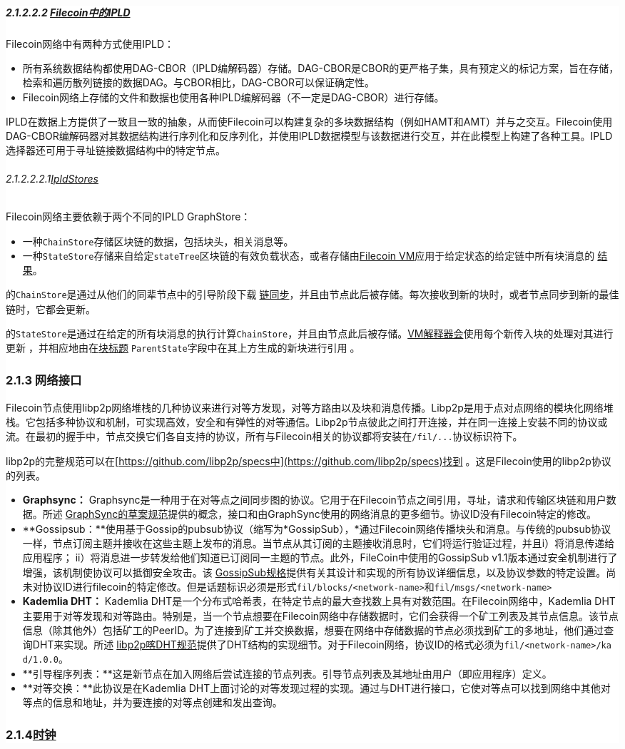 ##### 2.1.2.2.2 [Filecoin中的IPLD](https://spec.filecoin.io/#section-systems.filecoin_nodes.repository.ipldstore.ipld-in-filecoin)

Filecoin网络中有两种方式使用IPLD：

- 所有系统数据结构都使用DAG-CBOR（IPLD编解码器）存储。DAG-CBOR是CBOR的更严格子集，具有预定义的标记方案，旨在存储，检索和遍历散列链接的数据DAG。与CBOR相比，DAG-CBOR可以保证确定性。
- Filecoin网络上存储的文件和数据也使用各种IPLD编解码器（不一定是DAG-CBOR）进行存储。

IPLD在数据上方提供了一致且一致的抽象，从而使Filecoin可以构建复杂的多块数据结构（例如HAMT和AMT）并与之交互。Filecoin使用DAG-CBOR编解码器对其数据结构进行序列化和反序列化，并使用IPLD数据模型与该数据进行交互，并在此模型上构建了各种工具。IPLD选择器还可用于寻址链接数据结构中的特定节点。

###### 2.1.2.2.2.1[IpldStores](https://spec.filecoin.io/#section-systems.filecoin_nodes.repository.ipldstore.ipldstores)

Filecoin网络主要依赖于两个不同的IPLD GraphStore：

- 一种`ChainStore`存储区块链的数据，包括块头，相关消息等。
- 一种`StateStore`存储来自给定`stateTree`区块链的有效负载状态，或者存储由[Filecoin VM](https://spec.filecoin.io/#section-systems.filecoin_vm)应用于给定状态的给定链中所有块消息的 [结果](https://spec.filecoin.io/#section-systems.filecoin_vm)。

的`ChainStore`是通过从他们的同辈节点中的引导阶段下载 [链同步](https://spec.filecoin.io/#section-systems.filecoin_blockchain.chainsync)，并且由节点此后被存储。每次接收到新的块时，或者节点同步到新的最佳链时，它都会更新。

的`StateStore`是通过在给定的所有块消息的执行计算`ChainStore`，并且由节点此后被存储。[VM解释器会](https://spec.filecoin.io/#section-systems.filecoin_vm.interpreter)使用每个新传入块的处理对其进行更新 ，并相应地由在[块标题](https://spec.filecoin.io/#section-systems.filecoin_blockchain.struct.block) `ParentState`字段中在其上方生成的新块进行引用 。

### 2.1.3 网络接口

Filecoin节点使用libp2p网络堆栈的几种协议来进行对等方发现，对等方路由以及块和消息传播。Libp2p是用于点对点网络的模块化网络堆栈。它包括多种协议和机制，可实现高效，安全和有弹性的对等通信。Libp2p节点彼此之间打开连接，并在同一连接上安装不同的协议或流。在最初的握手中，节点交换它们各自支持的协议，所有与Filecoin相关的协议都将安装在`/fil/...`协议标识符下。

libp2p的完整规范可以在[https://github.com/libp2p/specs中](https://github.com/libp2p/specs)找到 。这是Filecoin使用的libp2p协议的列表。

- **Graphsync：** Graphsync是一种用于在对等点之间同步图的协议。它用于在Filecoin节点之间引用，寻址，请求和传输区块链和用户数据。所述 [GraphSync的草案规范](https://github.com/ipld/specs/blob/master/block-layer/graphsync/graphsync.md)提供的概念，接口和由GraphSync使用的网络消息的更多细节。协议ID没有Filecoin特定的修改。
- **Gossipsub：**使用基于Gossip的pubsub协议（缩写为*GossipSub），*通过Filecoin网络传播块头和消息。与传统的pubsub协议一样，节点订阅主题并接收在这些主题上发布的消息。当节点从其订阅的主题接收消息时，它们将运行验证过程，并且i）将消息传递给应用程序； ii）将消息进一步转发给他们知道已订阅同一主题的节点。此外，FileCoin中使用的GossipSub v1.1版本通过安全机制进行了增强，该机制使协议可以抵御安全攻击。该 [GossipSub规格](https://github.com/libp2p/specs/tree/master/pubsub/gossipsub)提供有关其设计和实现的所有协议详细信息，以及协议参数的特定设置。尚未对协议ID进行filecoin的特定修改。但是话题标识必须是形式`fil/blocks/<network-name>`和`fil/msgs/<network-name>`
- **Kademlia DHT：** Kademlia DHT是一个分布式哈希表，在特定节点的最大查找数上具有对数范围。在Filecoin网络中，Kademlia DHT主要用于对等发现和对等路由。特别是，当一个节点想要在Filecoin网络中存储数据时，它们会获得一个矿工列表及其节点信息。该节点信息（除其他外）包括矿工的PeerID。为了连接到矿工并交换数据，想要在网络中存储数据的节点必须找到矿工的多地址，他们通过查询DHT来实现。所述 [libp2p喀DHT规范](https://github.com/libp2p/go-libp2p-kad-dht)提供了DHT结构的实现细节。对于Filecoin网络，协议ID的格式必须为`fil/<network-name>/kad/1.0.0`。
- **引导程序列表：**这是新节点在加入网络后尝试连接的节点列表。引导节点列表及其地址由用户（即应用程序）定义。
- **对等交换：**此协议是在Kademlia DHT上面讨论的对等发现过程的实现。通过与DHT进行接口，它使对等点可以找到网络中其他对等点的信息和地址，并为要连接的对等点创建和发出查询。

### 2.1.4[时钟](https://spec.filecoin.io/#section-systems.filecoin_nodes.clock)
